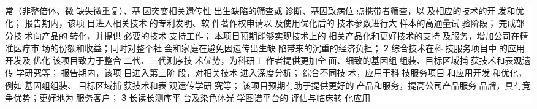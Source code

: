 常（非整倍体、微
缺失微重复）、基
因突变相关遗传性
出生缺陷的筛查或
诊断、基因致病位
点携带者筛查，以
及相应的技术的开
发和优化；
报告期内，该项
目进入相关技术
的专利发明、软
件著作权申请以
及使用优化后的
技术参数进行大
样本的高通量试
验阶段；
完成部分技
术向产品的
转化，并提供
必要的技术
支持工作；
本项目预期能够实现技术上的
相关产品化和更好技术的支持
及服务，增加公司在精准医疗市
场的份额和收益；同时对整个社
会和家庭在避免因遗传出生缺
陷带来的沉重的经济负担；
2
综合技术在科
技服务项目中
的应用开发及
优化
该项目致力于整合
二代、三代测序技
术优势，为科研工
作者提供更加全
面、细致的基因组
组装、目标区域捕
获技术和表观遗传
学研究等；
报告期内，该项
目进入第三阶
段，对相关技术
进入深度分析；
综合不同技
术，应用于科
技服务项目
和应用开发
和优化，例如
基因组组装、
目标区域捕
获技术和表
观遗传学研
究等；
该项目预期有助于提供更好的
产品和服务，提高公司产品服务
品牌，具有竞争优势；更好地为
服务客户；
3
长读长测序平
台及染色体光
学图谱平台的
评估与临床转
化应用